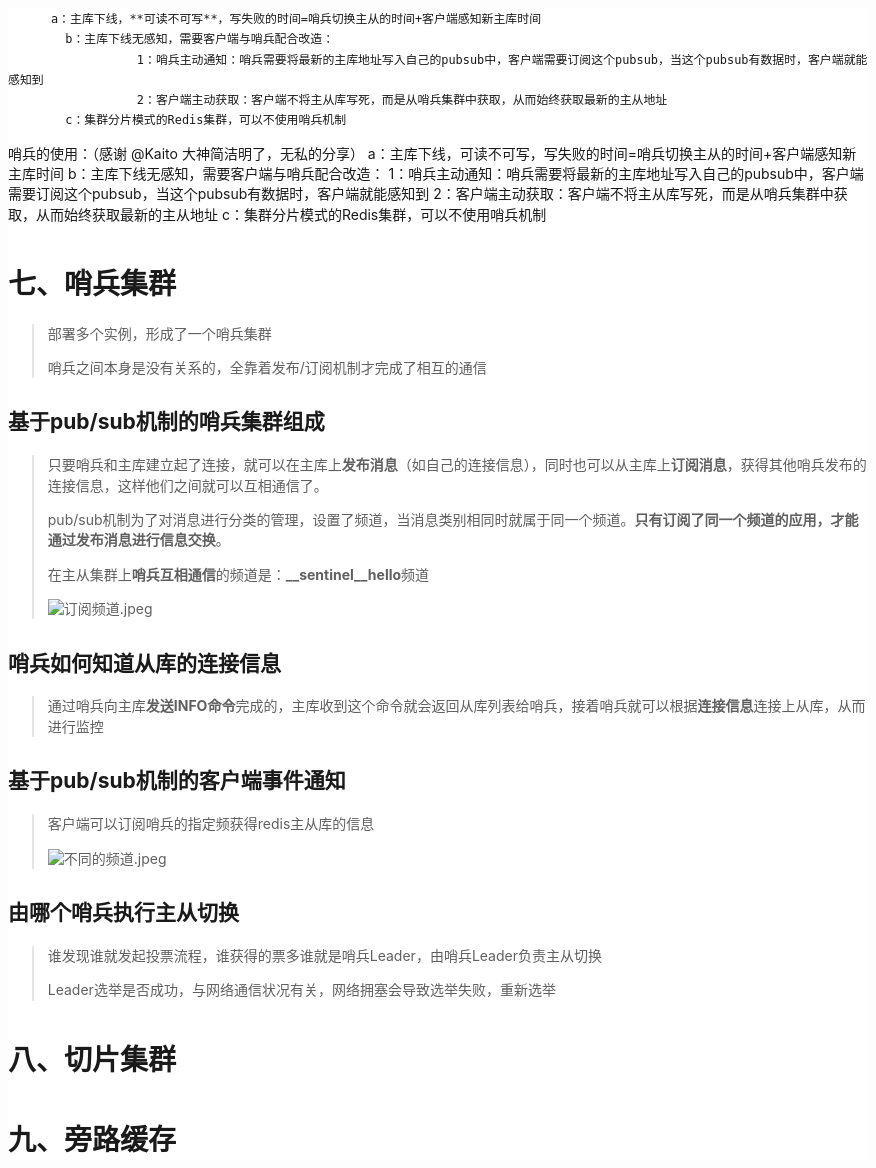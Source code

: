           a：主库下线，**可读不可写**，写失败的时间=哨兵切换主从的时间+客户端感知新主库时间
            b：主库下线无感知，需要客户端与哨兵配合改造：
                      1：哨兵主动通知：哨兵需要将最新的主库地址写入自己的pubsub中，客户端需要订阅这个pubsub，当这个pubsub有数据时，客户端就能感知到
                      2：客户端主动获取：客户端不将主从库写死，而是从哨兵集群中获取，从而始终获取最新的主从地址
            c：集群分片模式的Redis集群，可以不使用哨兵机制

哨兵的使用：（感谢 @Kaito 大神简洁明了，无私的分享）
            a：主库下线，可读不可写，写失败的时间=哨兵切换主从的时间+客户端感知新主库时间
            b：主库下线无感知，需要客户端与哨兵配合改造：
                      1：哨兵主动通知：哨兵需要将最新的主库地址写入自己的pubsub中，客户端需要订阅这个pubsub，当这个pubsub有数据时，客户端就能感知到
                      2：客户端主动获取：客户端不将主从库写死，而是从哨兵集群中获取，从而始终获取最新的主从地址
            c：集群分片模式的Redis集群，可以不使用哨兵机制

# 七、哨兵集群

> 部署多个实例，形成了一个哨兵集群
> 
> 哨兵之间本身是没有关系的，全靠着发布/订阅机制才完成了相互的通信

## 基于pub/sub机制的哨兵集群组成

> 只要哨兵和主库建立起了连接，就可以在主库上**发布消息**（如自己的连接信息），同时也可以从主库上**订阅消息**，获得其他哨兵发布的连接信息，这样他们之间就可以互相通信了。
> 
> pub/sub机制为了对消息进行分类的管理，设置了频道，当消息类别相同时就属于同一个频道。**只有订阅了同一个频道的应用，才能通过发布消息进行信息交换**。
> 
> 在主从集群上**哨兵互相通信**的频道是：**__sentinel__hello**频道
> 
> ![订阅频道.jpeg](D:\A-工作文档\学习笔记\八股笔记\redis\redis照片\订阅频道.jpeg)

## 哨兵如何知道从库的连接信息

> 通过哨兵向主库**发送INFO命令**完成的，主库收到这个命令就会返回从库列表给哨兵，接着哨兵就可以根据**连接信息**连接上从库，从而进行监控

## 基于pub/sub机制的客户端事件通知

> 客户端可以订阅哨兵的指定频获得redis主从库的信息
> 
> ![不同的频道.jpeg](D:\A-工作文档\学习笔记\八股笔记\redis\redis照片\不同的频道.jpeg)

## 由哪个哨兵执行主从切换

> 谁发现谁就发起投票流程，谁获得的票多谁就是哨兵Leader，由哨兵Leader负责主从切换
> 
> Leader选举是否成功，与网络通信状况有关，网络拥塞会导致选举失败，重新选举

# 八、切片集群

# 九、旁路缓存
